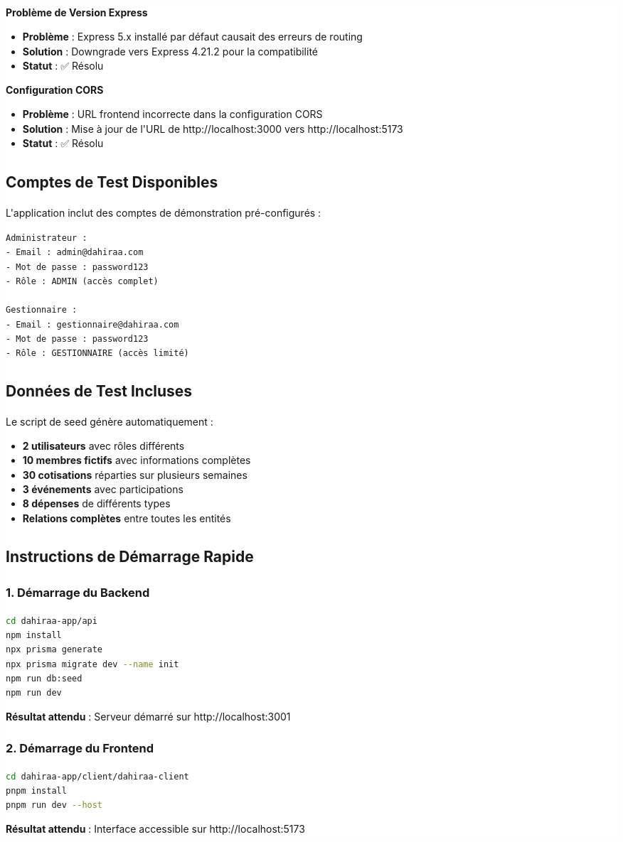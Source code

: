 **Problème de Version Express**
- **Problème** : Express 5.x installé par défaut causait des erreurs de routing
- **Solution** : Downgrade vers Express 4.21.2 pour la compatibilité
- **Statut** : ✅ Résolu

**Configuration CORS**
- **Problème** : URL frontend incorrecte dans la configuration CORS
- **Solution** : Mise à jour de l'URL de http://localhost:3000 vers http://localhost:5173
- **Statut** : ✅ Résolu

## Comptes de Test Disponibles

L'application inclut des comptes de démonstration pré-configurés :

```
Administrateur :
- Email : admin@dahiraa.com
- Mot de passe : password123
- Rôle : ADMIN (accès complet)

Gestionnaire :
- Email : gestionnaire@dahiraa.com  
- Mot de passe : password123
- Rôle : GESTIONNAIRE (accès limité)
```

## Données de Test Incluses

Le script de seed génère automatiquement :
- **2 utilisateurs** avec rôles différents
- **10 membres fictifs** avec informations complètes
- **30 cotisations** réparties sur plusieurs semaines
- **3 événements** avec participations
- **8 dépenses** de différents types
- **Relations complètes** entre toutes les entités

## Instructions de Démarrage Rapide

### 1. Démarrage du Backend
```bash
cd dahiraa-app/api
npm install
npx prisma generate
npx prisma migrate dev --name init
npm run db:seed
npm run dev
```
**Résultat attendu** : Serveur démarré sur http://localhost:3001

### 2. Démarrage du Frontend
```bash
cd dahiraa-app/client/dahiraa-client
pnpm install
pnpm run dev --host
```
**Résultat attendu** : Interface accessible sur http://localhost:5173
